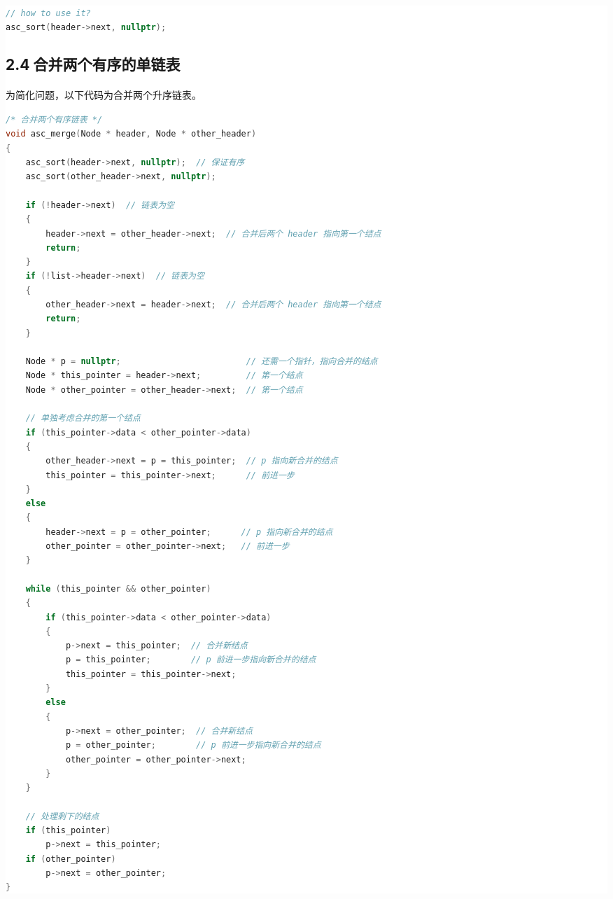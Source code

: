```c++
// how to use it?
asc_sort(header->next, nullptr);
```
## 2.4 合并两个有序的单链表

为简化问题，以下代码为合并两个升序链表。

```c++
/* 合并两个有序链表 */
void asc_merge(Node * header, Node * other_header)
{
	asc_sort(header->next, nullptr);  // 保证有序
	asc_sort(other_header->next, nullptr);

	if (!header->next)  // 链表为空
	{
		header->next = other_header->next;  // 合并后两个 header 指向第一个结点
		return;
	}
	if (!list->header->next)  // 链表为空
	{
		other_header->next = header->next;  // 合并后两个 header 指向第一个结点
		return;
	}

	Node * p = nullptr;                         // 还需一个指针，指向合并的结点
	Node * this_pointer = header->next;         // 第一个结点
	Node * other_pointer = other_header->next;  // 第一个结点
	
	// 单独考虑合并的第一个结点
	if (this_pointer->data < other_pointer->data)
	{
		other_header->next = p = this_pointer;  // p 指向新合并的结点
		this_pointer = this_pointer->next;      // 前进一步
	}
	else
	{
		header->next = p = other_pointer;      // p 指向新合并的结点
		other_pointer = other_pointer->next;   // 前进一步
	}

	while (this_pointer && other_pointer)
	{
		if (this_pointer->data < other_pointer->data)
		{
			p->next = this_pointer;  // 合并新结点
			p = this_pointer;        // p 前进一步指向新合并的结点
			this_pointer = this_pointer->next;
		}
		else
		{
			p->next = other_pointer;  // 合并新结点
			p = other_pointer;        // p 前进一步指向新合并的结点
			other_pointer = other_pointer->next;
		}
	}

	// 处理剩下的结点
	if (this_pointer)
		p->next = this_pointer;
	if (other_pointer)
		p->next = other_pointer;
}
```